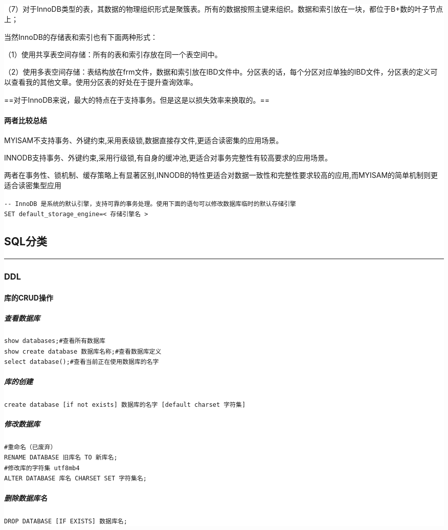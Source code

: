 （7）对于InnoDB类型的表，其数据的物理组织形式是聚簇表。所有的数据按照主键来组织。数据和索引放在一块，都位于B+数的叶子节点上；

当然InnoDB的存储表和索引也有下面两种形式：

（1）使用共享表空间存储：所有的表和索引存放在同一个表空间中。

（2）使用多表空间存储：表结构放在frm文件，数据和索引放在IBD文件中。分区表的话，每个分区对应单独的IBD文件，分区表的定义可以查看我的其他文章。使用分区表的好处在于提升查询效率。

==对于InnoDB来说，最大的特点在于支持事务。但是这是以损失效率来换取的。==

#### **两者比较总结**

MYISAM不支持事务、外键约束,采用表级锁,数据直接存文件,更适合读密集的应用场景。

INNODB支持事务、外键约束,采用行级锁,有自身的缓冲池,更适合对事务完整性有较高要求的应用场景。

两者在事务性、锁机制、缓存策略上有显著区别,INNODB的特性更适合对数据一致性和完整性要求较高的应用,而MYISAM的简单机制则更适合读密集型应用

```mysql
-- InnoDB 是系统的默认引擎，支持可靠的事务处理。使用下面的语句可以修改数据库临时的默认存储引擎
SET default_storage_engine=< 存储引擎名 >
```



## SQL分类

------

### DDL

#### **库的CRUD操作**

##### **查看数据库**

```mysql
show databases;#查看所有数据库
show create database 数据库名称;#查看数据库定义
select database();#查看当前正在使用数据库的名字
```

##### **库的创建**

```mysql
create database [if not exists] 数据库的名字 [default charset 字符集]
```

##### **修改数据库**

```mysql
#重命名（已废弃）
RENAME DATABASE 旧库名 TO 新库名;
#修改库的字符集 utf8mb4
ALTER DATABASE 库名 CHARSET SET 字符集名;
```

##### **删除数据库名**

```mysql
DROP DATABASE [IF EXISTS] 数据库名;
```
